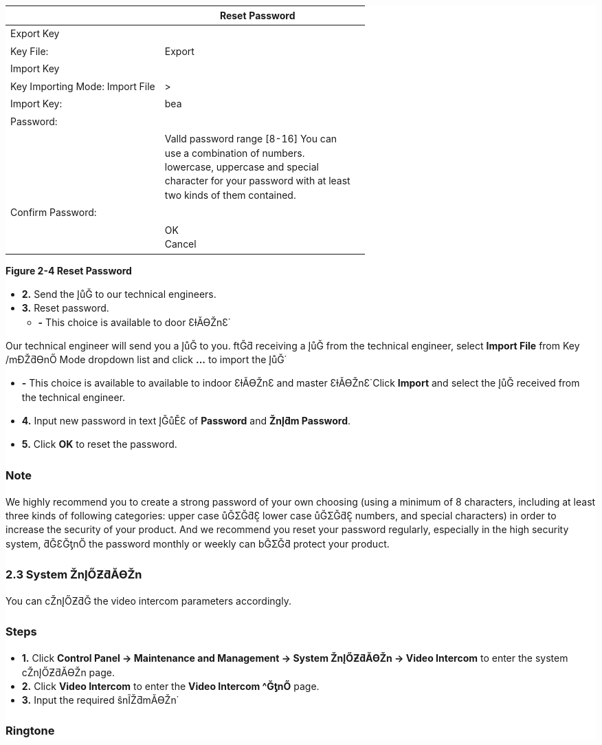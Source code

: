 |                                 | Reset Password                                                                                                                                                                        |  |
|---------------------------------|---------------------------------------------------------------------------------------------------------------------------------------------------------------------------------------|--|
| Export Key                      |                                                                                                                                                                                       |  |
| Key File:                       | Export                                                                                                                                                                                |  |
| Import Key                      |                                                                                                                                                                                       |  |
| Key Importing Mode: Import File | >                                                                                                                                                                                     |  |
| Import Key:                     | bea                                                                                                                                                                                   |  |
| Password:                       |                                                                                                                                                                                       |  |
|                                 | Valld password range [8-16] You can<br>use a combination of numbers.<br>lowercase, uppercase and special<br>character for your password with at least<br>two kinds of them contained. |  |
| Confirm Password:               |                                                                                                                                                                                       |  |
|                                 | OK<br>Cancel                                                                                                                                                                          |  |

**Figure 2-4 Reset Password**

- **2.** Send the ĮůĞ to our technical engineers.
- **3.** Reset password.
	- **-** This choice is available to door ƐƚĂƟŽnƐ͘

Our technical engineer will send you a ĮůĞ to you. ftĞƌ receiving a ĮůĞ from the technical engineer, select **Import File** from Key /mƉŽƌƟnŐ Mode dropdown list and click **...** to import the ĮůĞ͘

- **-** This choice is available to available to indoor ƐƚĂƟŽnƐ and master ƐƚĂƟŽnƐ͘
Click **Import** and select the ĮůĞ received from the technical engineer.

- **4.** Input new password in text ĮĞůĚƐ of **Password** and **ŽnĮƌm Password**.
- **5.** Click **OK** to reset the password.

### **Note**

We highly recommend you to create a strong password of your own choosing (using a minimum of 8 characters, including at least three kinds of following categories: upper case ůĞƩĞƌƐ͕ lower case ůĞƩĞƌƐ͕ numbers, and special characters) in order to increase the security of your product. And we recommend you reset your password regularly, especially in the high security system, ƌĞƐĞƫnŐ the password monthly or weekly can bĞƩĞƌ protect your product.

### **2.3 System ŽnĮŐƵƌĂƟŽn**

You can cŽnĮŐƵƌĞ the video intercom parameters accordingly.

### **Steps**

- **1.** Click **Control Panel → Maintenance and Management → System ŽnĮŐƵƌĂƟŽn → Video Intercom** to enter the system cŽnĮŐƵƌĂƟŽn page.
- **2.** Click **Video Intercom** to enter the **Video Intercom ^ĞƫnŐ** page.
- **3.** Input the required ŝnĨŽƌmĂƟŽn͘

### **Ringtone**
